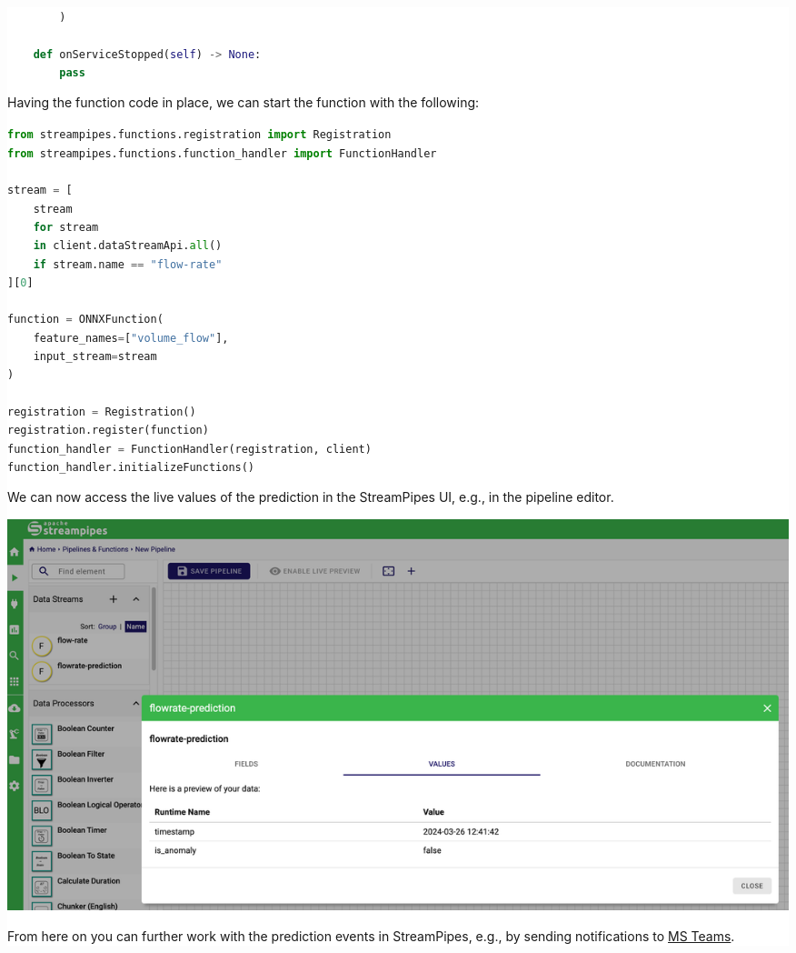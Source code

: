 ```python jsx {10-13} showLineNumbers
        )

    def onServiceStopped(self) -> None:
        pass
```

Having the function code in place, we can start the function with the following:

```python
from streampipes.functions.registration import Registration
from streampipes.functions.function_handler import FunctionHandler

stream = [
    stream
    for stream
    in client.dataStreamApi.all()
    if stream.name == "flow-rate"
][0]

function = ONNXFunction(
    feature_names=["volume_flow"],
    input_stream=stream
)

registration = Registration()
registration.register(function)
function_handler = FunctionHandler(registration, client)
function_handler.initializeFunctions()
```

We can now access the live values of the prediction in the StreamPipes UI, e.g., in the pipeline editor.

<img src="/img/blog/2024-03-26/tutorial-prediction-data-stream.png"/>

<p></p>

From here on you can further work with the prediction events in StreamPipes, e.g., by sending notifications
to [MS Teams](https://streampipes.apache.org/docs/next/pe/org.apache.streampipes.sinks.notifications.jvm.msteams/).
